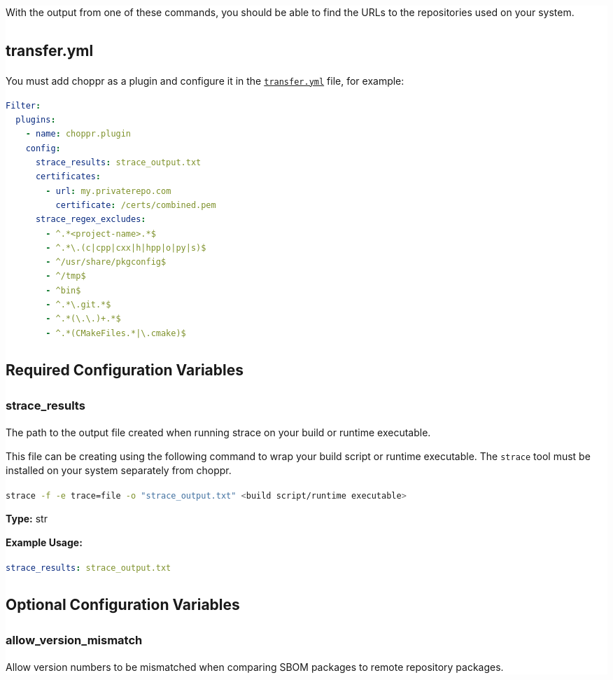 With the output from one of these commands, you should be able to find the URLs to the repositories used on your system.

## transfer.yml
You must add choppr as a plugin and configure it in the
[`transfer.yml`](https://hoppr.dev/docs/using-hoppr/input-files/transfer) file, for example:

```yml
Filter:
  plugins:
    - name: choppr.plugin
    config:
      strace_results: strace_output.txt
      certificates:
        - url: my.privaterepo.com
          certificate: /certs/combined.pem
      strace_regex_excludes:
        - ^.*<project-name>.*$
        - ^.*\.(c|cpp|cxx|h|hpp|o|py|s)$
        - ^/usr/share/pkgconfig$
        - ^/tmp$
        - ^bin$
        - ^.*\.git.*$
        - ^.*(\.\.)+.*$
        - ^.*(CMakeFiles.*|\.cmake)$
```

## Required Configuration Variables

### strace_results

The path to the output file created when running strace on your build or runtime executable.

This file can be creating using the following command to wrap your build script or runtime executable. The `strace` tool
must be installed on your system separately from choppr.

```sh
strace -f -e trace=file -o "strace_output.txt" <build script/runtime executable>
```

**Type:** str

**Example Usage:**
```yml
strace_results: strace_output.txt
```

## Optional Configuration Variables

### allow_version_mismatch

Allow version numbers to be mismatched when comparing SBOM packages to remote repository packages.
